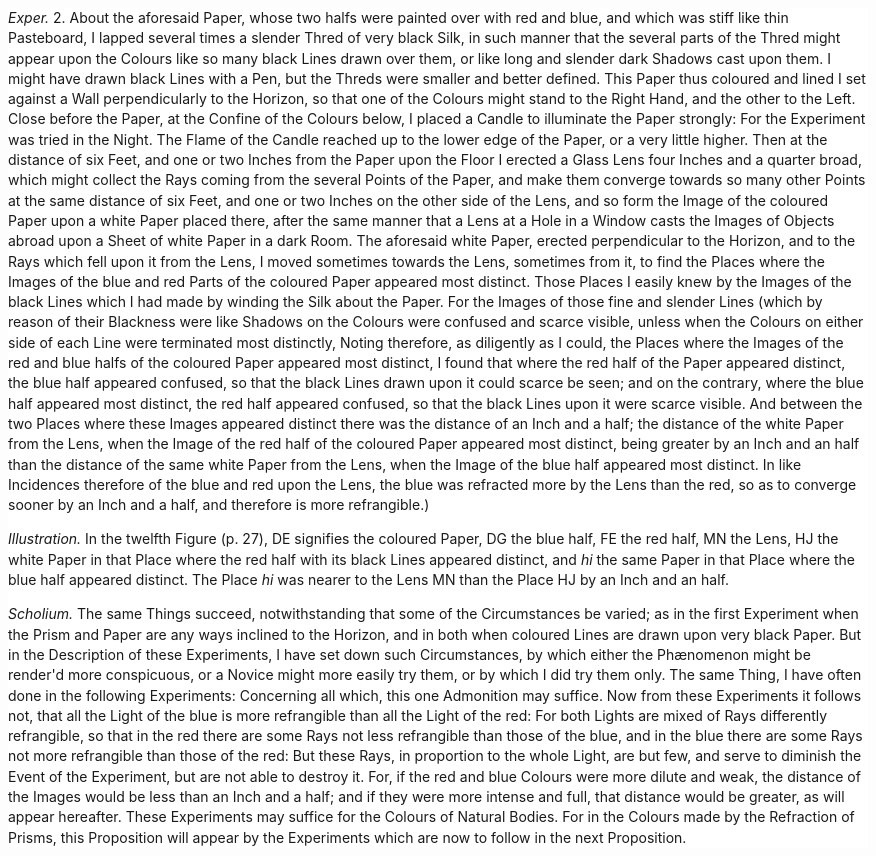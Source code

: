 _Exper._ 2. About the aforesaid Paper, whose two halfs were painted over with red and blue, and which was stiff like thin Pasteboard, I lapped several times a slender Thred of very black Silk, in such manner that the several parts of the Thred might appear upon the Colours like so many black Lines drawn over them, or like long and slender dark Shadows cast upon them. I might have drawn black Lines with a Pen, but the Threds were smaller and better defined. This Paper thus coloured and lined I set against a Wall perpendicularly to the Horizon, so that one of the Colours might stand to the Right Hand, and the other to the Left. Close before the Paper, at the Confine of the Colours below, I placed a Candle to illuminate the Paper strongly: For the Experiment was tried in the Night. The Flame of the Candle reached up to the lower edge of the Paper, or a very little higher. Then at the distance of six Feet, and one or two Inches from the Paper upon the Floor I erected a Glass Lens four Inches and a quarter broad, which might collect the Rays coming from the several Points of the Paper, and make them converge towards so many other Points at the same distance of six Feet, and one or two Inches on the other side of the Lens, and so form the Image of the  coloured Paper upon a white Paper placed there, after the same manner that a Lens at a Hole in a Window casts the Images of Objects abroad upon a Sheet of white Paper in a dark Room. The aforesaid white Paper, erected perpendicular to the Horizon, and to the Rays which fell upon it from the Lens, I moved sometimes towards the Lens, sometimes from it, to find the Places where the Images of the blue and red Parts of the coloured Paper appeared most distinct. Those Places I easily knew by the Images of the black Lines which I had made by winding the Silk about the Paper. For the Images of those fine and slender Lines (which by reason of their Blackness were like Shadows on the Colours were confused and scarce visible, unless when the Colours on either side of each Line were terminated most distinctly, Noting therefore, as diligently as I could, the Places where the Images of the red and blue halfs of the coloured Paper appeared most distinct, I found that where the red half of the Paper appeared distinct, the blue half appeared confused, so that the black Lines drawn upon it could scarce be seen; and on the contrary, where the blue half appeared most distinct, the red half appeared confused, so that the black Lines upon it were scarce visible. And between the two Places where these Images appeared distinct there was the distance of an Inch and a half; the distance of the white Paper from the Lens, when the Image of the red half of the coloured Paper appeared most distinct, being greater by an Inch and an half than the distance of the same white Paper from the  Lens, when the Image of the blue half appeared most distinct. In like Incidences therefore of the blue and red upon the Lens, the blue was refracted more by the Lens than the red, so as to converge sooner by an Inch and a half, and therefore is more refrangible.) 

_Illustration._ In the twelfth Figure (p. 27), DE signifies the coloured Paper, DG the blue half, FE the red half, MN the Lens, HJ the white Paper in that Place where the red half with its black Lines appeared distinct, and _hi_ the same Paper in that Place where the blue half appeared distinct. The Place _hi_ was nearer to the Lens MN than the Place HJ by an Inch and an half.

_Scholium._ The same Things succeed, notwithstanding that some of the Circumstances be varied; as in the first Experiment when the Prism and Paper are any ways inclined to the Horizon, and in both when coloured Lines are drawn upon very black Paper. But in the Description of these Experiments, I have set down such Circumstances, by which either the Phænomenon might be render'd more conspicuous, or a Novice might more easily try them, or by which I did try them only. The same Thing, I have often done in the following Experiments: Concerning all which, this one Admonition may suffice. Now from these Experiments it follows not, that all the Light of the blue is more refrangible than all the Light of the red: For both Lights are mixed of Rays differently refrangible, so that in the red there are some Rays not less refrangible than those of the blue,  and in the blue there are some Rays not more refrangible than those of the red: But these Rays, in proportion to the whole Light, are but few, and serve to diminish the Event of the Experiment, but are not able to destroy it. For, if the red and blue Colours were more dilute and weak, the distance of the Images would be less than an Inch and a half; and if they were more intense and full, that distance would be greater, as will appear hereafter. These Experiments may suffice for the Colours of Natural Bodies. For in the Colours made by the Refraction of Prisms, this Proposition will appear by the Experiments which are now to follow in the next Proposition.
